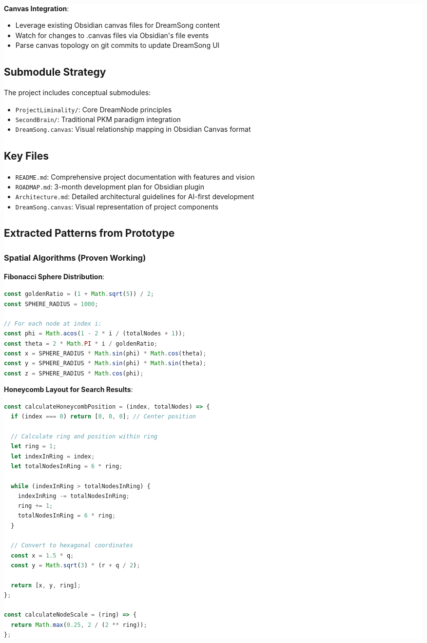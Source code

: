 **Canvas Integration**:
- Leverage existing Obsidian canvas files for DreamSong content
- Watch for changes to .canvas files via Obsidian's file events
- Parse canvas topology on git commits to update DreamSong UI

## Submodule Strategy

The project includes conceptual submodules:
- `ProjectLiminality/`: Core DreamNode principles
- `SecondBrain/`: Traditional PKM paradigm integration
- `DreamSong.canvas`: Visual relationship mapping in Obsidian Canvas format

## Key Files

- `README.md`: Comprehensive project documentation with features and vision
- `ROADMAP.md`: 3-month development plan for Obsidian plugin
- `Architecture.md`: Detailed architectural guidelines for AI-first development
- `DreamSong.canvas`: Visual representation of project components

## Extracted Patterns from Prototype

### Spatial Algorithms (Proven Working)

**Fibonacci Sphere Distribution**:
```javascript
const goldenRatio = (1 + Math.sqrt(5)) / 2;
const SPHERE_RADIUS = 1000;

// For each node at index i:
const phi = Math.acos(1 - 2 * i / (totalNodes + 1));
const theta = 2 * Math.PI * i / goldenRatio;
const x = SPHERE_RADIUS * Math.sin(phi) * Math.cos(theta);
const y = SPHERE_RADIUS * Math.sin(phi) * Math.sin(theta);
const z = SPHERE_RADIUS * Math.cos(phi);
```

**Honeycomb Layout for Search Results**:
```javascript
const calculateHoneycombPosition = (index, totalNodes) => {
  if (index === 0) return [0, 0, 0]; // Center position
  
  // Calculate ring and position within ring
  let ring = 1;
  let indexInRing = index;
  let totalNodesInRing = 6 * ring;
  
  while (indexInRing > totalNodesInRing) {
    indexInRing -= totalNodesInRing;
    ring += 1;
    totalNodesInRing = 6 * ring;
  }
  
  // Convert to hexagonal coordinates
  const x = 1.5 * q;
  const y = Math.sqrt(3) * (r + q / 2);
  
  return [x, y, ring];
};

const calculateNodeScale = (ring) => {
  return Math.max(0.25, 2 / (2 ** ring));
};
```
